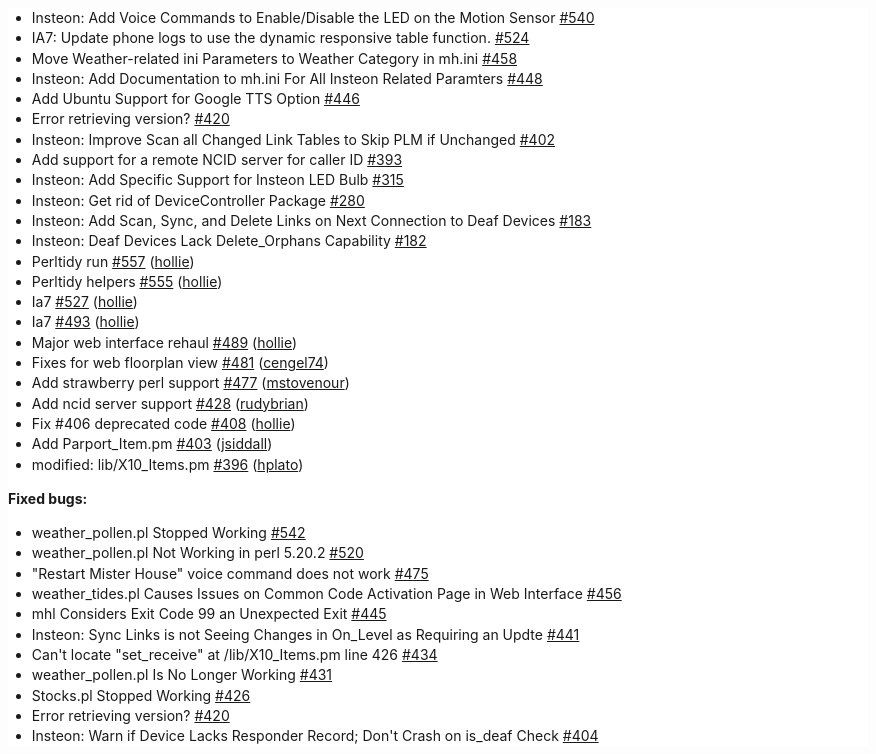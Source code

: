 - Insteon:  Add Voice Commands to Enable/Disable the LED on the Motion Sensor [\#540](https://github.com/hollie/misterhouse/issues/540)
- IA7: Update phone logs to use the dynamic responsive table function. [\#524](https://github.com/hollie/misterhouse/issues/524)
- Move Weather-related ini Parameters to Weather Category in mh.ini [\#458](https://github.com/hollie/misterhouse/issues/458)
- Insteon: Add Documentation to mh.ini For All Insteon Related Paramters [\#448](https://github.com/hollie/misterhouse/issues/448)
- Add Ubuntu Support for Google TTS Option [\#446](https://github.com/hollie/misterhouse/issues/446)
- Error retrieving version? [\#420](https://github.com/hollie/misterhouse/issues/420)
- Insteon: Improve Scan all Changed Link Tables to Skip PLM if Unchanged [\#402](https://github.com/hollie/misterhouse/issues/402)
- Add support for a remote NCID server for caller ID [\#393](https://github.com/hollie/misterhouse/issues/393)
- Insteon:  Add Specific Support for Insteon LED Bulb [\#315](https://github.com/hollie/misterhouse/issues/315)
- Insteon: Get rid of DeviceController Package [\#280](https://github.com/hollie/misterhouse/issues/280)
- Insteon: Add Scan, Sync, and Delete Links on Next Connection to Deaf Devices [\#183](https://github.com/hollie/misterhouse/issues/183)
- Insteon: Deaf Devices Lack Delete\_Orphans Capability [\#182](https://github.com/hollie/misterhouse/issues/182)
- Perltidy run [\#557](https://github.com/hollie/misterhouse/pull/557) ([hollie](https://github.com/hollie))
- Perltidy helpers [\#555](https://github.com/hollie/misterhouse/pull/555) ([hollie](https://github.com/hollie))
- Ia7 [\#527](https://github.com/hollie/misterhouse/pull/527) ([hollie](https://github.com/hollie))
- Ia7 [\#493](https://github.com/hollie/misterhouse/pull/493) ([hollie](https://github.com/hollie))
- Major web interface rehaul [\#489](https://github.com/hollie/misterhouse/pull/489) ([hollie](https://github.com/hollie))
- Fixes for web floorplan view [\#481](https://github.com/hollie/misterhouse/pull/481) ([cengel74](https://github.com/cengel74))
- Add strawberry perl support [\#477](https://github.com/hollie/misterhouse/pull/477) ([mstovenour](https://github.com/mstovenour))
- Add ncid server support [\#428](https://github.com/hollie/misterhouse/pull/428) ([rudybrian](https://github.com/rudybrian))
- Fix \#406 deprecated code [\#408](https://github.com/hollie/misterhouse/pull/408) ([hollie](https://github.com/hollie))
- Add Parport\_Item.pm [\#403](https://github.com/hollie/misterhouse/pull/403) ([jsiddall](https://github.com/jsiddall))
- 	modified:   lib/X10\_Items.pm [\#396](https://github.com/hollie/misterhouse/pull/396) ([hplato](https://github.com/hplato))

**Fixed bugs:**

- weather\_pollen.pl Stopped Working [\#542](https://github.com/hollie/misterhouse/issues/542)
- weather\_pollen.pl Not Working in perl 5.20.2 [\#520](https://github.com/hollie/misterhouse/issues/520)
- "Restart Mister House" voice command does not work [\#475](https://github.com/hollie/misterhouse/issues/475)
- weather\_tides.pl Causes Issues on Common Code Activation Page in Web Interface [\#456](https://github.com/hollie/misterhouse/issues/456)
- mhl Considers Exit Code 99 an Unexpected Exit [\#445](https://github.com/hollie/misterhouse/issues/445)
- Insteon: Sync Links is not Seeing Changes in On\_Level as Requiring an Updte [\#441](https://github.com/hollie/misterhouse/issues/441)
- Can't locate "set\_receive" at /lib/X10\_Items.pm line 426 [\#434](https://github.com/hollie/misterhouse/issues/434)
- weather\_pollen.pl Is No Longer Working [\#431](https://github.com/hollie/misterhouse/issues/431)
- Stocks.pl Stopped Working [\#426](https://github.com/hollie/misterhouse/issues/426)
- Error retrieving version? [\#420](https://github.com/hollie/misterhouse/issues/420)
- Insteon: Warn if Device Lacks Responder Record; Don't Crash on is\_deaf Check [\#404](https://github.com/hollie/misterhouse/issues/404)